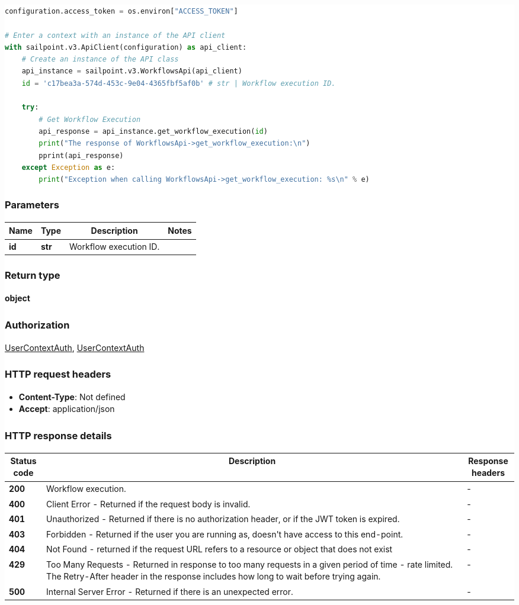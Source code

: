 ```python
configuration.access_token = os.environ["ACCESS_TOKEN"]

# Enter a context with an instance of the API client
with sailpoint.v3.ApiClient(configuration) as api_client:
    # Create an instance of the API class
    api_instance = sailpoint.v3.WorkflowsApi(api_client)
    id = 'c17bea3a-574d-453c-9e04-4365fbf5af0b' # str | Workflow execution ID.

    try:
        # Get Workflow Execution
        api_response = api_instance.get_workflow_execution(id)
        print("The response of WorkflowsApi->get_workflow_execution:\n")
        pprint(api_response)
    except Exception as e:
        print("Exception when calling WorkflowsApi->get_workflow_execution: %s\n" % e)
```



### Parameters


Name | Type | Description  | Notes
------------- | ------------- | ------------- | -------------
 **id** | **str**| Workflow execution ID. | 

### Return type

**object**

### Authorization

[UserContextAuth](../README.md#UserContextAuth), [UserContextAuth](../README.md#UserContextAuth)

### HTTP request headers

 - **Content-Type**: Not defined
 - **Accept**: application/json

### HTTP response details

| Status code | Description | Response headers |
|-------------|-------------|------------------|
**200** | Workflow execution. |  -  |
**400** | Client Error - Returned if the request body is invalid. |  -  |
**401** | Unauthorized - Returned if there is no authorization header, or if the JWT token is expired. |  -  |
**403** | Forbidden - Returned if the user you are running as, doesn&#39;t have access to this end-point. |  -  |
**404** | Not Found - returned if the request URL refers to a resource or object that does not exist |  -  |
**429** | Too Many Requests - Returned in response to too many requests in a given period of time - rate limited. The Retry-After header in the response includes how long to wait before trying again. |  -  |
**500** | Internal Server Error - Returned if there is an unexpected error. |  -  |
